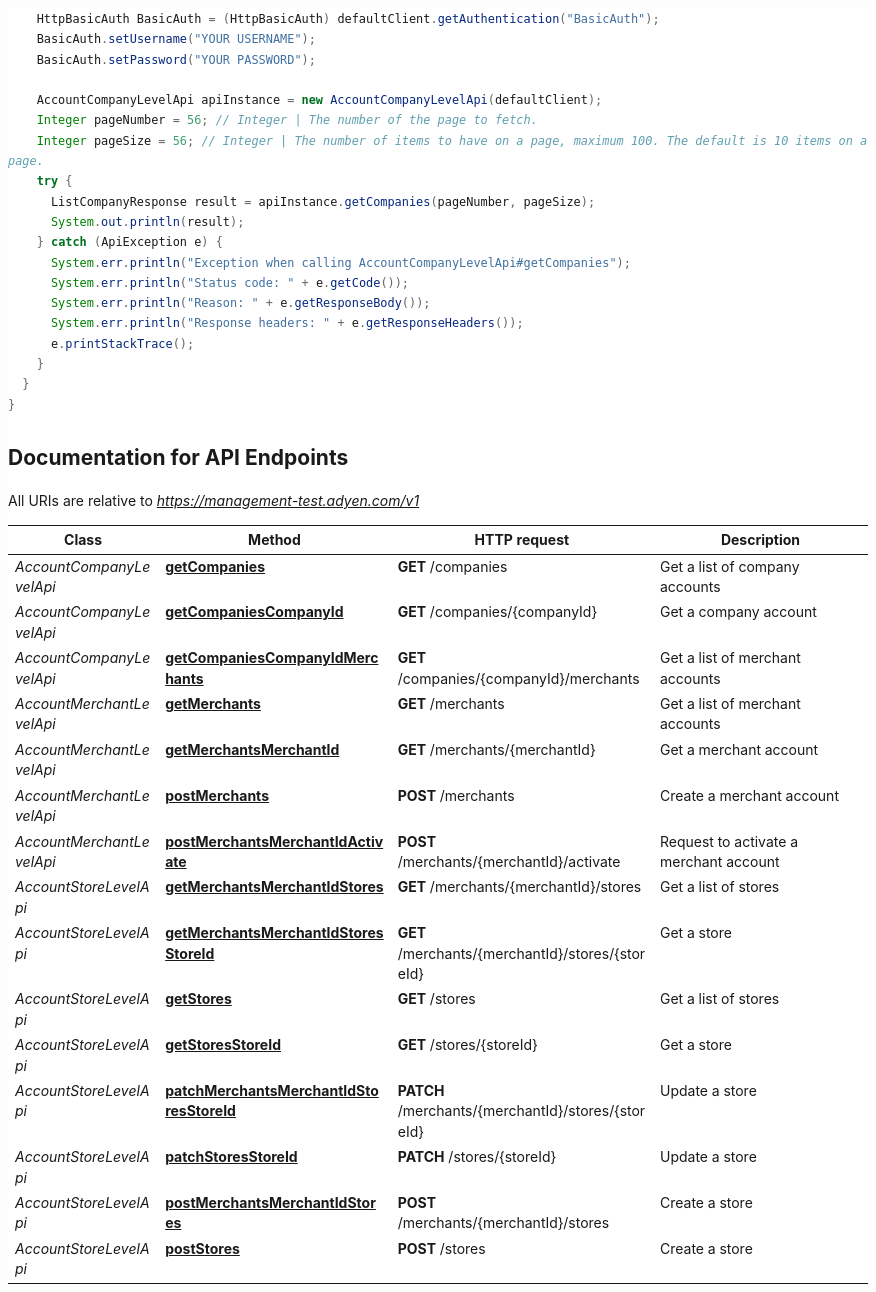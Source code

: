 ```java
    HttpBasicAuth BasicAuth = (HttpBasicAuth) defaultClient.getAuthentication("BasicAuth");
    BasicAuth.setUsername("YOUR USERNAME");
    BasicAuth.setPassword("YOUR PASSWORD");

    AccountCompanyLevelApi apiInstance = new AccountCompanyLevelApi(defaultClient);
    Integer pageNumber = 56; // Integer | The number of the page to fetch.
    Integer pageSize = 56; // Integer | The number of items to have on a page, maximum 100. The default is 10 items on a page.
    try {
      ListCompanyResponse result = apiInstance.getCompanies(pageNumber, pageSize);
      System.out.println(result);
    } catch (ApiException e) {
      System.err.println("Exception when calling AccountCompanyLevelApi#getCompanies");
      System.err.println("Status code: " + e.getCode());
      System.err.println("Reason: " + e.getResponseBody());
      System.err.println("Response headers: " + e.getResponseHeaders());
      e.printStackTrace();
    }
  }
}

```

## Documentation for API Endpoints

All URIs are relative to *https://management-test.adyen.com/v1*

Class | Method | HTTP request | Description
------------ | ------------- | ------------- | -------------
*AccountCompanyLevelApi* | [**getCompanies**](docs/AccountCompanyLevelApi.md#getCompanies) | **GET** /companies | Get a list of company accounts
*AccountCompanyLevelApi* | [**getCompaniesCompanyId**](docs/AccountCompanyLevelApi.md#getCompaniesCompanyId) | **GET** /companies/{companyId} | Get a company account
*AccountCompanyLevelApi* | [**getCompaniesCompanyIdMerchants**](docs/AccountCompanyLevelApi.md#getCompaniesCompanyIdMerchants) | **GET** /companies/{companyId}/merchants | Get a list of merchant accounts
*AccountMerchantLevelApi* | [**getMerchants**](docs/AccountMerchantLevelApi.md#getMerchants) | **GET** /merchants | Get a list of merchant accounts
*AccountMerchantLevelApi* | [**getMerchantsMerchantId**](docs/AccountMerchantLevelApi.md#getMerchantsMerchantId) | **GET** /merchants/{merchantId} | Get a merchant account
*AccountMerchantLevelApi* | [**postMerchants**](docs/AccountMerchantLevelApi.md#postMerchants) | **POST** /merchants | Create a merchant account
*AccountMerchantLevelApi* | [**postMerchantsMerchantIdActivate**](docs/AccountMerchantLevelApi.md#postMerchantsMerchantIdActivate) | **POST** /merchants/{merchantId}/activate | Request to activate a merchant account
*AccountStoreLevelApi* | [**getMerchantsMerchantIdStores**](docs/AccountStoreLevelApi.md#getMerchantsMerchantIdStores) | **GET** /merchants/{merchantId}/stores | Get a list of stores
*AccountStoreLevelApi* | [**getMerchantsMerchantIdStoresStoreId**](docs/AccountStoreLevelApi.md#getMerchantsMerchantIdStoresStoreId) | **GET** /merchants/{merchantId}/stores/{storeId} | Get a store
*AccountStoreLevelApi* | [**getStores**](docs/AccountStoreLevelApi.md#getStores) | **GET** /stores | Get a list of stores
*AccountStoreLevelApi* | [**getStoresStoreId**](docs/AccountStoreLevelApi.md#getStoresStoreId) | **GET** /stores/{storeId} | Get a store
*AccountStoreLevelApi* | [**patchMerchantsMerchantIdStoresStoreId**](docs/AccountStoreLevelApi.md#patchMerchantsMerchantIdStoresStoreId) | **PATCH** /merchants/{merchantId}/stores/{storeId} | Update a store
*AccountStoreLevelApi* | [**patchStoresStoreId**](docs/AccountStoreLevelApi.md#patchStoresStoreId) | **PATCH** /stores/{storeId} | Update a store
*AccountStoreLevelApi* | [**postMerchantsMerchantIdStores**](docs/AccountStoreLevelApi.md#postMerchantsMerchantIdStores) | **POST** /merchants/{merchantId}/stores | Create a store
*AccountStoreLevelApi* | [**postStores**](docs/AccountStoreLevelApi.md#postStores) | **POST** /stores | Create a store